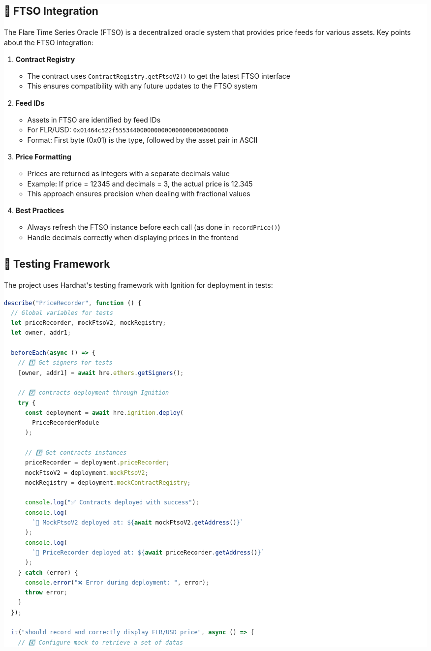 ## 🔮 FTSO Integration

The Flare Time Series Oracle (FTSO) is a decentralized oracle system that provides price feeds for various assets. Key points about the FTSO integration:

1. **Contract Registry**

   - The contract uses `ContractRegistry.getFtsoV2()` to get the latest FTSO interface
   - This ensures compatibility with any future updates to the FTSO system

2. **Feed IDs**

   - Assets in FTSO are identified by feed IDs
   - For FLR/USD: `0x01464c522f55534400000000000000000000000000`
   - Format: First byte (0x01) is the type, followed by the asset pair in ASCII

3. **Price Formatting**

   - Prices are returned as integers with a separate decimals value
   - Example: If price = 12345 and decimals = 3, the actual price is 12.345
   - This approach ensures precision when dealing with fractional values

4. **Best Practices**
   - Always refresh the FTSO instance before each call (as done in `recordPrice()`)
   - Handle decimals correctly when displaying prices in the frontend

## 🧪 Testing Framework

The project uses Hardhat's testing framework with Ignition for deployment in tests:

```javascript
describe("PriceRecorder", function () {
  // Global variables for tests
  let priceRecorder, mockFtsoV2, mockRegistry;
  let owner, addr1;

  beforeEach(async () => {
    // 1️⃣ Get signers for tests
    [owner, addr1] = await hre.ethers.getSigners();

    // 2️⃣ contracts deployment through Ignition
    try {
      const deployment = await hre.ignition.deploy(
        PriceRecorderModule
      );

      // 3️⃣ Get contracts instances
      priceRecorder = deployment.priceRecorder;
      mockFtsoV2 = deployment.mockFtsoV2;
      mockRegistry = deployment.mockContractRegistry;

      console.log("✅ Contracts deployed with success");
      console.log(
        `📄 MockFtsoV2 deployed at: ${await mockFtsoV2.getAddress()}`
      );
      console.log(
        `📄 PriceRecorder deployed at: ${await priceRecorder.getAddress()}`
      );
    } catch (error) {
      console.error("❌ Error during deployment: ", error);
      throw error;
    }
  });

  it("should record and correctly display FLR/USD price", async () => {
    // 4️⃣ Configure mock to retrieve a set of datas
```